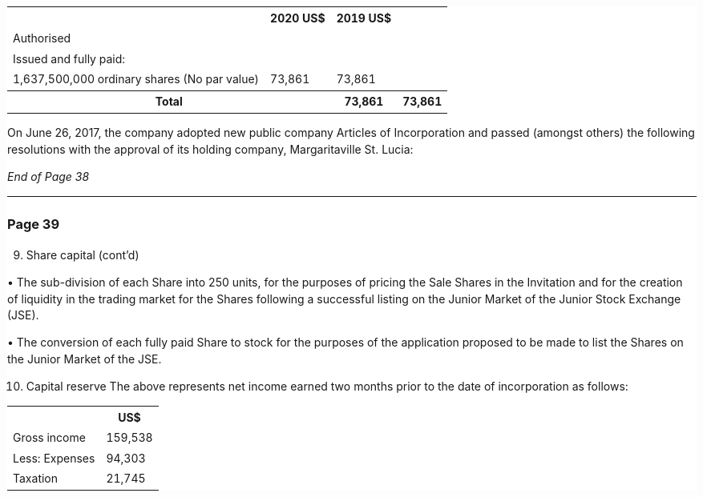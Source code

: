 <table>
  <tr>
    <th></th>
    <th>2020 US$</th>
    <th>2019 US$</th>
  </tr>
  <tr>
    <td>Authorised</td>
    <td></td>
    <td></td>
  </tr>
  <tr>
    <td>Issued and fully paid:</td>
    <td></td>
    <td></td>
  </tr>
  <tr>
    <td>1,637,500,000 ordinary shares (No par value)</td>
    <td>73,861</td>
    <td>73,861</td>
  </tr>
  <tr>
    <th colspan="2">Total</th>
    <th>73,861</th>
    <th>73,861</th>
  </tr>
</table>

On June 26, 2017, the company adopted new public company Articles of Incorporation and passed (amongst others) the following resolutions with the approval of its holding company, Margaritaville St. Lucia:

*End of Page 38*

---

### Page 39

9. Share capital (cont’d)

• The sub-division of each Share into 250 units, for the purposes of pricing the Sale Shares in the Invitation and for the creation of liquidity in the trading market for the Shares following a successful listing on the Junior Market of the Junior Stock Exchange (JSE).

• The conversion of each fully paid Share to stock for the purposes of the application proposed to be made to list the Shares on the Junior Market of the JSE.

10. Capital reserve
The above represents net income earned two months prior to the date of incorporation as follows:

<table>
  <tr>
    <th></th>
    <th>US$</th>
  </tr>
  <tr>
    <td>Gross income</td>
    <td>159,538</td>
  </tr>
  <tr>
    <td>Less: Expenses</td>
    <td>94,303</td>
  </tr>
  <tr>
    <td>Taxation</td>
    <td>21,745</td>
  </tr>